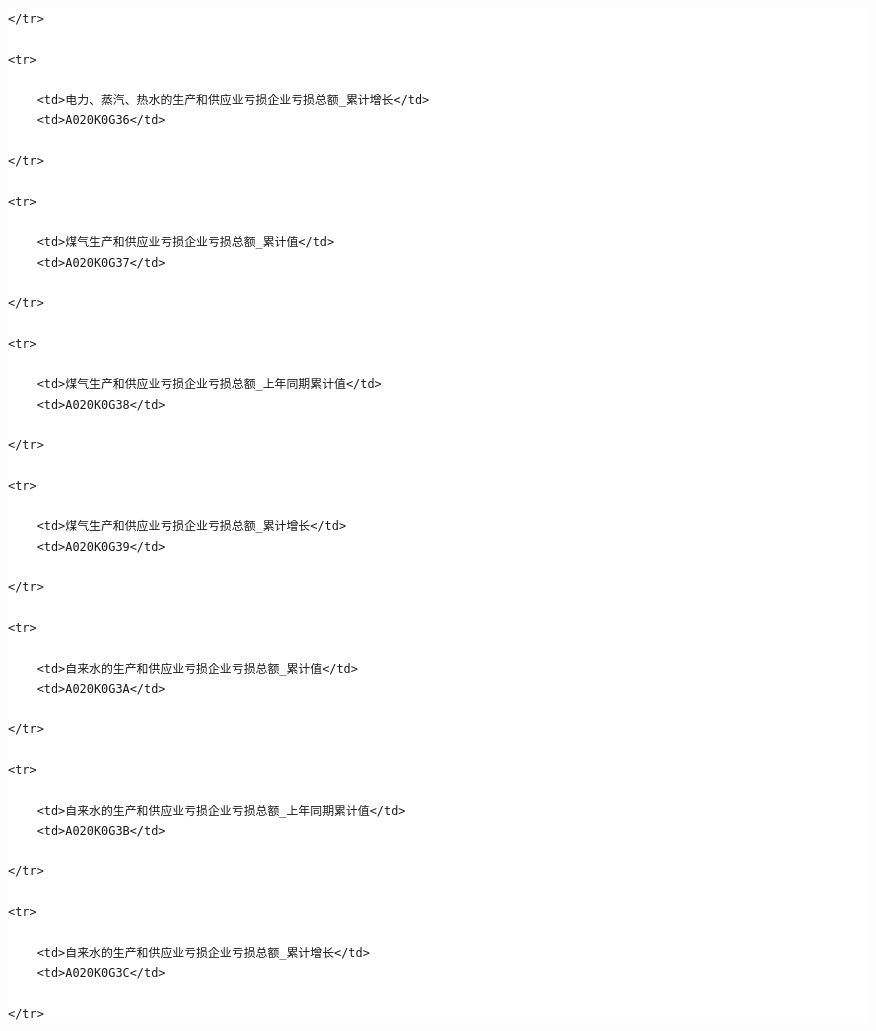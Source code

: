     </tr>
    
    <tr>

        <td>电力、蒸汽、热水的生产和供应业亏损企业亏损总额_累计增长</td>
        <td>A020K0G36</td>

    </tr>
    
    <tr>

        <td>煤气生产和供应业亏损企业亏损总额_累计值</td>
        <td>A020K0G37</td>

    </tr>
    
    <tr>

        <td>煤气生产和供应业亏损企业亏损总额_上年同期累计值</td>
        <td>A020K0G38</td>

    </tr>
    
    <tr>

        <td>煤气生产和供应业亏损企业亏损总额_累计增长</td>
        <td>A020K0G39</td>

    </tr>
    
    <tr>

        <td>自来水的生产和供应业亏损企业亏损总额_累计值</td>
        <td>A020K0G3A</td>

    </tr>
    
    <tr>

        <td>自来水的生产和供应业亏损企业亏损总额_上年同期累计值</td>
        <td>A020K0G3B</td>

    </tr>
    
    <tr>

        <td>自来水的生产和供应业亏损企业亏损总额_累计增长</td>
        <td>A020K0G3C</td>

    </tr>
    
</table>